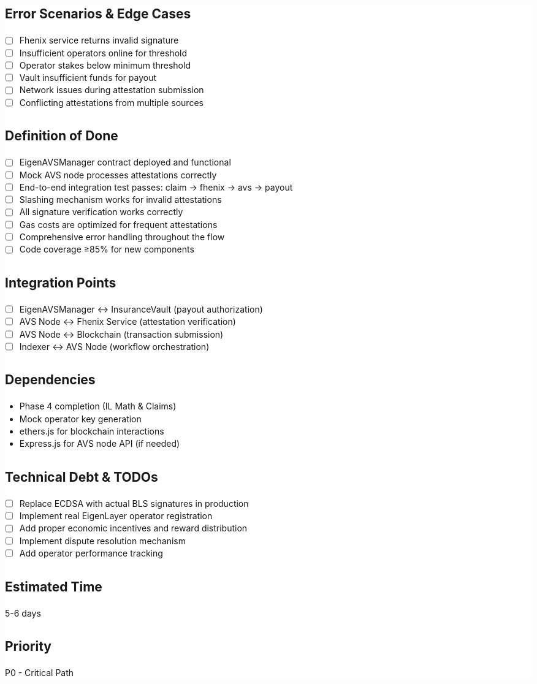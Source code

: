 ## Error Scenarios & Edge Cases

- [ ] Fhenix service returns invalid signature
- [ ] Insufficient operators online for threshold
- [ ] Operator stakes below minimum threshold
- [ ] Vault insufficient funds for payout
- [ ] Network issues during attestation submission
- [ ] Conflicting attestations from multiple sources

## Definition of Done

- [ ] EigenAVSManager contract deployed and functional
- [ ] Mock AVS node processes attestations correctly
- [ ] End-to-end integration test passes: claim → fhenix → avs → payout
- [ ] Slashing mechanism works for invalid attestations
- [ ] All signature verification works correctly
- [ ] Gas costs are optimized for frequent attestations
- [ ] Comprehensive error handling throughout the flow
- [ ] Code coverage ≥85% for new components

## Integration Points

- [ ] EigenAVSManager ↔ InsuranceVault (payout authorization)
- [ ] AVS Node ↔ Fhenix Service (attestation verification)
- [ ] AVS Node ↔ Blockchain (transaction submission)
- [ ] Indexer ↔ AVS Node (workflow orchestration)

## Dependencies

- Phase 4 completion (IL Math & Claims)
- Mock operator key generation
- ethers.js for blockchain interactions
- Express.js for AVS node API (if needed)

## Technical Debt & TODOs

- [ ] Replace ECDSA with actual BLS signatures in production
- [ ] Implement real EigenLayer operator registration
- [ ] Add proper economic incentives and reward distribution
- [ ] Implement dispute resolution mechanism
- [ ] Add operator performance tracking

## Estimated Time

5-6 days

## Priority

P0 - Critical Path
